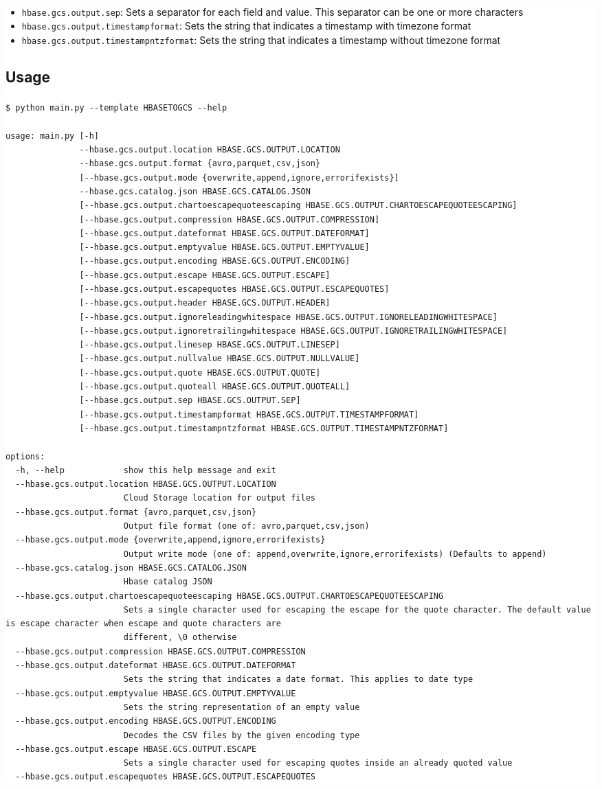 * `hbase.gcs.output.sep`: Sets a separator for each field and value. This separator can be one or more characters
* `hbase.gcs.output.timestampformat`: Sets the string that indicates a timestamp with timezone format
* `hbase.gcs.output.timestampntzformat`: Sets the string that indicates a timestamp without timezone format

## Usage

```
$ python main.py --template HBASETOGCS --help

usage: main.py [-h]
               --hbase.gcs.output.location HBASE.GCS.OUTPUT.LOCATION
               --hbase.gcs.output.format {avro,parquet,csv,json}
               [--hbase.gcs.output.mode {overwrite,append,ignore,errorifexists}]
               --hbase.gcs.catalog.json HBASE.GCS.CATALOG.JSON
               [--hbase.gcs.output.chartoescapequoteescaping HBASE.GCS.OUTPUT.CHARTOESCAPEQUOTEESCAPING]
               [--hbase.gcs.output.compression HBASE.GCS.OUTPUT.COMPRESSION]
               [--hbase.gcs.output.dateformat HBASE.GCS.OUTPUT.DATEFORMAT]
               [--hbase.gcs.output.emptyvalue HBASE.GCS.OUTPUT.EMPTYVALUE]
               [--hbase.gcs.output.encoding HBASE.GCS.OUTPUT.ENCODING]
               [--hbase.gcs.output.escape HBASE.GCS.OUTPUT.ESCAPE]
               [--hbase.gcs.output.escapequotes HBASE.GCS.OUTPUT.ESCAPEQUOTES]
               [--hbase.gcs.output.header HBASE.GCS.OUTPUT.HEADER]
               [--hbase.gcs.output.ignoreleadingwhitespace HBASE.GCS.OUTPUT.IGNORELEADINGWHITESPACE]
               [--hbase.gcs.output.ignoretrailingwhitespace HBASE.GCS.OUTPUT.IGNORETRAILINGWHITESPACE]
               [--hbase.gcs.output.linesep HBASE.GCS.OUTPUT.LINESEP]
               [--hbase.gcs.output.nullvalue HBASE.GCS.OUTPUT.NULLVALUE]
               [--hbase.gcs.output.quote HBASE.GCS.OUTPUT.QUOTE]
               [--hbase.gcs.output.quoteall HBASE.GCS.OUTPUT.QUOTEALL]
               [--hbase.gcs.output.sep HBASE.GCS.OUTPUT.SEP]
               [--hbase.gcs.output.timestampformat HBASE.GCS.OUTPUT.TIMESTAMPFORMAT]
               [--hbase.gcs.output.timestampntzformat HBASE.GCS.OUTPUT.TIMESTAMPNTZFORMAT]

options:
  -h, --help            show this help message and exit
  --hbase.gcs.output.location HBASE.GCS.OUTPUT.LOCATION
                        Cloud Storage location for output files
  --hbase.gcs.output.format {avro,parquet,csv,json}
                        Output file format (one of: avro,parquet,csv,json)
  --hbase.gcs.output.mode {overwrite,append,ignore,errorifexists}
                        Output write mode (one of: append,overwrite,ignore,errorifexists) (Defaults to append)
  --hbase.gcs.catalog.json HBASE.GCS.CATALOG.JSON
                        Hbase catalog JSON
  --hbase.gcs.output.chartoescapequoteescaping HBASE.GCS.OUTPUT.CHARTOESCAPEQUOTEESCAPING
                        Sets a single character used for escaping the escape for the quote character. The default value is escape character when escape and quote characters are
                        different, \0 otherwise
  --hbase.gcs.output.compression HBASE.GCS.OUTPUT.COMPRESSION
  --hbase.gcs.output.dateformat HBASE.GCS.OUTPUT.DATEFORMAT
                        Sets the string that indicates a date format. This applies to date type
  --hbase.gcs.output.emptyvalue HBASE.GCS.OUTPUT.EMPTYVALUE
                        Sets the string representation of an empty value
  --hbase.gcs.output.encoding HBASE.GCS.OUTPUT.ENCODING
                        Decodes the CSV files by the given encoding type
  --hbase.gcs.output.escape HBASE.GCS.OUTPUT.ESCAPE
                        Sets a single character used for escaping quotes inside an already quoted value
  --hbase.gcs.output.escapequotes HBASE.GCS.OUTPUT.ESCAPEQUOTES
```